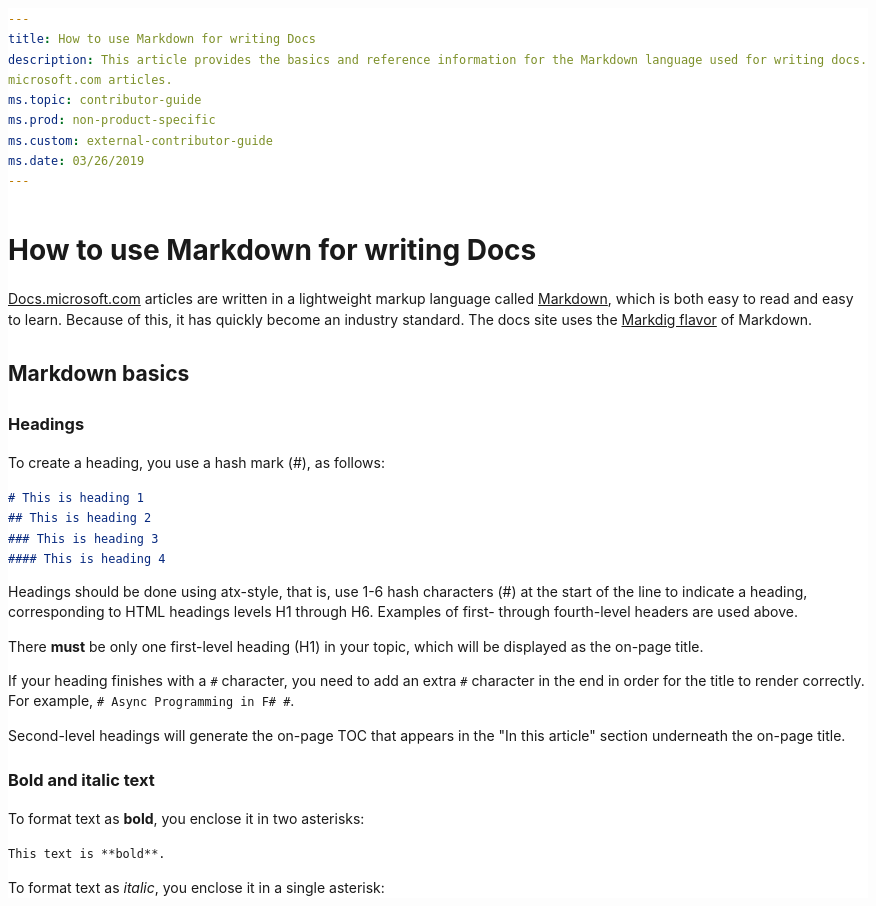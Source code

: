 ```yaml
---
title: How to use Markdown for writing Docs
description: This article provides the basics and reference information for the Markdown language used for writing docs.microsoft.com articles.
ms.topic: contributor-guide
ms.prod: non-product-specific
ms.custom: external-contributor-guide
ms.date: 03/26/2019
---
```

# How to use Markdown for writing Docs

[Docs.microsoft.com](https://docs.microsoft.com) articles are written in a lightweight markup language called [Markdown](https://daringfireball.net/projects/markdown/), which is both easy to read and easy to learn. Because of this, it has quickly become an industry standard. The docs site uses the [Markdig flavor](#markdown-flavor) of Markdown.


## Markdown basics

### Headings

To create a heading, you use a hash mark (#), as follows:

```md
# This is heading 1
## This is heading 2
### This is heading 3
#### This is heading 4
```

Headings should be done using atx-style, that is, use 1-6 hash characters (#) at the start of the line to indicate a heading, corresponding to HTML headings levels H1 through H6. Examples of first- through fourth-level headers are used above.

There **must** be only one first-level heading (H1) in your topic, which will be displayed as the on-page title.

If your heading finishes with a `#` character, you need to add an extra `#` character in the end in order for the title to render correctly. For example, `# Async Programming in F# #`.

Second-level headings will generate the on-page TOC that appears in the "In this article" section underneath the on-page title.

### Bold and italic text

To format text as **bold**, you enclose it in two asterisks:

```md
This text is **bold**.
```

To format text as *italic*, you enclose it in a single asterisk:
